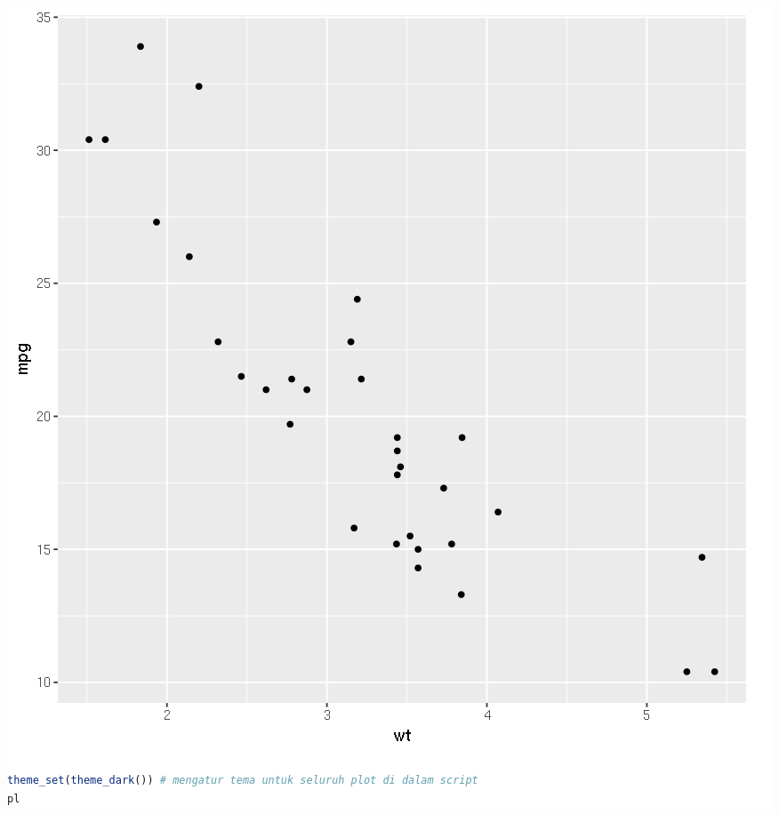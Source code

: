 ![png](output_95_0.png)



```R
theme_set(theme_dark()) # mengatur tema untuk seluruh plot di dalam script
pl
```

